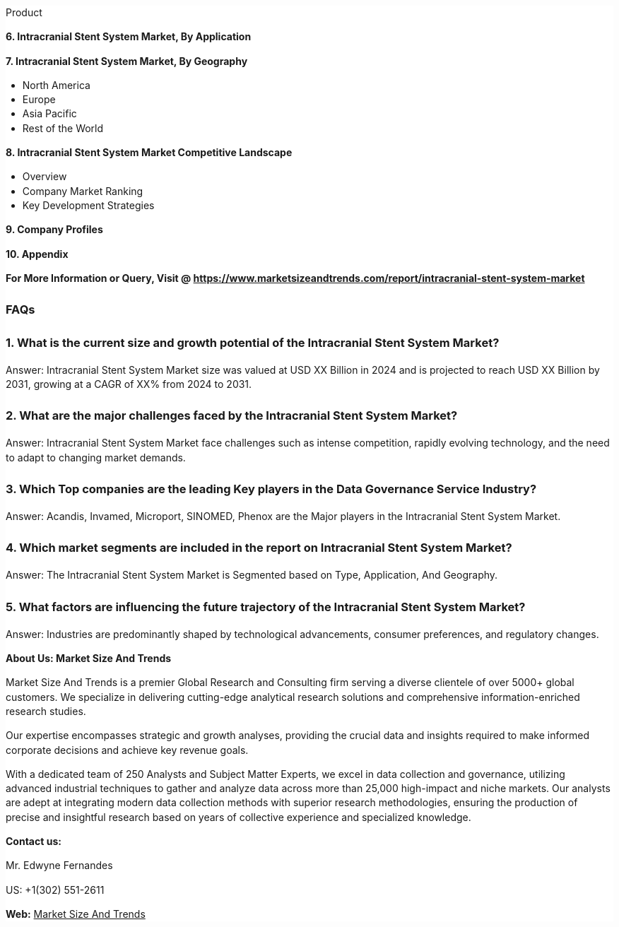 Product</span></strong></p></div><div class="" data-test-id=""><p><strong><span class="">6. Intracranial Stent System Market, By Application</span></strong></p></div><div class="" data-test-id=""><p><strong><span class="">7. Intracranial Stent System Market, By Geography</span></strong></p></div><div class="" data-test-id=""><ul><li><span class="">North America</span></li><li><span class="">Europe</span></li><li><span class="">Asia Pacific</span></li><li><span class="">Rest of the World</span></li></ul></div><div class="" data-test-id=""><p><strong><span class="">8. Intracranial Stent System Market Competitive Landscape</span></strong></p></div><div class="" data-test-id=""><ul><li><span class="">Overview</span></li><li><span class="">Company Market Ranking</span></li><li><span class="">Key Development Strategies</span></li></ul></div><div class="" data-test-id=""><p><strong><span class="">9. Company Profiles</span></strong></p></div><div class="" data-test-id=""><p><strong><span class="">10. Appendix</span></strong></p></div><div class="" data-test-id=""><p><strong><span class="">For More Information or Query, Visit @ <a href="https://www.marketsizeandtrends.com/report/intracranial-stent-system-market" target="_blank">https://www.marketsizeandtrends.com/report/intracranial-stent-system-market</a></span></strong></p></div><div class="" data-test-id=""><div class="article-main__content" data-test-id="publishing-text-block"><h3><strong><span class="">FAQs</span></strong></h3></div><div class="article-main__content" data-test-id="publishing-text-block"><h3><span class="">1. What is the current size and growth potential of the Intracranial Stent System Market?</span></h3></div><div class="article-main__content" data-test-id="publishing-text-block"><p><span class="font-[700]">Answer</span><span class="">: Intracranial Stent System Market size was valued at USD XX Billion in 2024 and is projected to reach USD XX Billion by 2031, growing at a CAGR of XX% from 2024 to 2031.</span></p></div><div class="article-main__content" data-test-id="publishing-text-block"><h3><span class="">2. What are the major challenges faced by the Intracranial Stent System Market?</span></h3></div><div class="article-main__content" data-test-id="publishing-text-block"><p><span class="font-[700]">Answer</span><span class="">: Intracranial Stent System Market face challenges such as intense competition, rapidly evolving technology, and the need to adapt to changing market demands.</span></p></div><div class="article-main__content" data-test-id="publishing-text-block"><h3><span class="">3. Which Top companies are the leading Key players in the Data Governance Service Industry?</span></h3></div><div class="article-main__content" data-test-id="publishing-text-block"><p><span class="font-[700]">Answer</span><span class="">: Acandis, Invamed, Microport, SINOMED, Phenox are the Major players in the Intracranial Stent System Market.</span></p></div><div class="article-main__content" data-test-id="publishing-text-block"><h3><span class="">4. Which market segments are included in the report on Intracranial Stent System Market?</span></h3></div><div class="article-main__content" data-test-id="publishing-text-block"><p><span class="font-[700]">Answer</span><span class="">: The Intracranial Stent System Market is Segmented based on Type, Application, And Geography.</span></p></div><div class="article-main__content" data-test-id="publishing-text-block"><h3><span class="">5. What factors are influencing the future trajectory of the Intracranial Stent System Market?</span></h3></div><div class="article-main__content" data-test-id="publishing-text-block"><p><span class="font-[700]">Answer:</span><span class="">&nbsp;Industries are predominantly shaped by technological advancements, consumer preferences, and regulatory changes.</span></p></div><p><strong><span class="">About Us: Market Size And Trends</span></strong></p></div><div class="" data-test-id=""><p><span class="">Market Size And Trends is a premier Global Research and Consulting firm serving a diverse clientele of over 5000+ global customers. We specialize in delivering cutting-edge analytical research solutions and comprehensive information-enriched research studies.</span></p></div><div class="" data-test-id=""><p><span class="">Our expertise encompasses strategic and growth analyses, providing the crucial data and insights required to make informed corporate decisions and achieve key revenue goals.</span></p></div><div class="" data-test-id=""><p><span class="">With a dedicated team of 250 Analysts and Subject Matter Experts, we excel in data collection and governance, utilizing advanced industrial techniques to gather and analyze data across more than 25,000 high-impact and niche markets. Our analysts are adept at integrating modern data collection methods with superior research methodologies, ensuring the production of precise and insightful research based on years of collective experience and specialized knowledge.</span></p></div><div class="" data-test-id=""><p><strong><span class="">Contact us:</span></strong></p></div><div class="" data-test-id=""><p><span class="">Mr. Edwyne Fernandes</span></p></div><div class="" data-test-id=""><p><span class="">US: +1(302) 551-2611<br /></span></p><p><span class=""><strong>Web:</strong> <a href="https://www.marketsizeandtrends.com/" target="_blank">Market Size And Trends</a></span></p></div>
